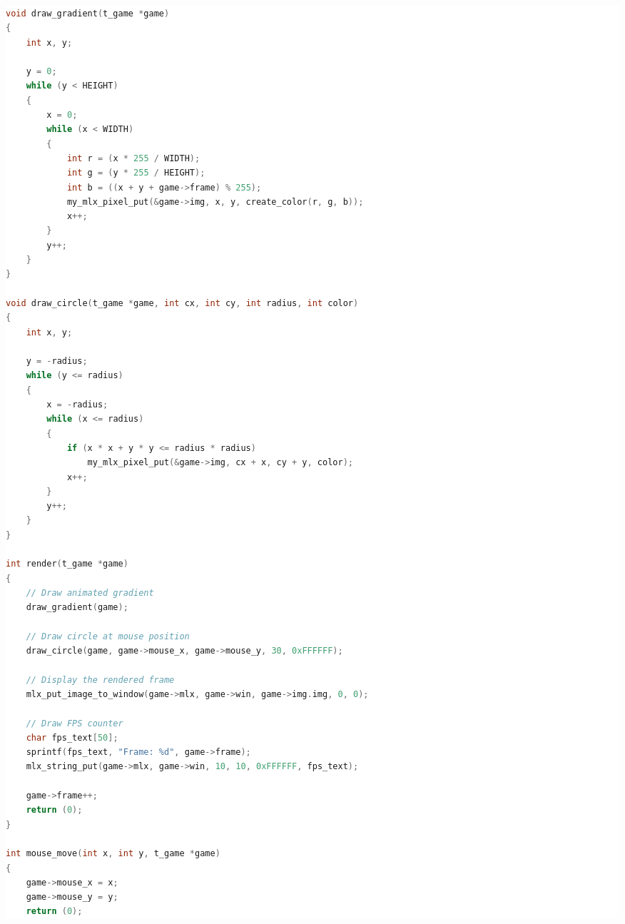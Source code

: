 ```c
void draw_gradient(t_game *game)
{
    int x, y;

    y = 0;
    while (y < HEIGHT)
    {
        x = 0;
        while (x < WIDTH)
        {
            int r = (x * 255 / WIDTH);
            int g = (y * 255 / HEIGHT);
            int b = ((x + y + game->frame) % 255);
            my_mlx_pixel_put(&game->img, x, y, create_color(r, g, b));
            x++;
        }
        y++;
    }
}

void draw_circle(t_game *game, int cx, int cy, int radius, int color)
{
    int x, y;

    y = -radius;
    while (y <= radius)
    {
        x = -radius;
        while (x <= radius)
        {
            if (x * x + y * y <= radius * radius)
                my_mlx_pixel_put(&game->img, cx + x, cy + y, color);
            x++;
        }
        y++;
    }
}

int render(t_game *game)
{
    // Draw animated gradient
    draw_gradient(game);
    
    // Draw circle at mouse position
    draw_circle(game, game->mouse_x, game->mouse_y, 30, 0xFFFFFF);
    
    // Display the rendered frame
    mlx_put_image_to_window(game->mlx, game->win, game->img.img, 0, 0);
    
    // Draw FPS counter
    char fps_text[50];
    sprintf(fps_text, "Frame: %d", game->frame);
    mlx_string_put(game->mlx, game->win, 10, 10, 0xFFFFFF, fps_text);
    
    game->frame++;
    return (0);
}

int mouse_move(int x, int y, t_game *game)
{
    game->mouse_x = x;
    game->mouse_y = y;
    return (0);
```